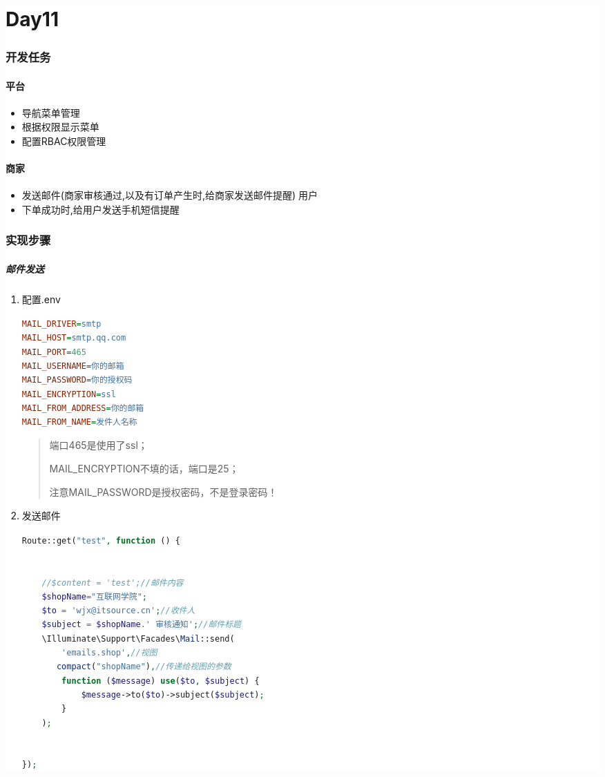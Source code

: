 # Day11

### 开发任务

#### 平台 

- 导航菜单管理 
- 根据权限显示菜单 
- 配置RBAC权限管理 

#### 商家 

- 发送邮件(商家审核通过,以及有订单产生时,给商家发送邮件提醒) 
  用户 
- 下单成功时,给用户发送手机短信提醒



### 实现步骤

##### 邮件发送

1. 配置.env

   ```ini
   MAIL_DRIVER=smtp
   MAIL_HOST=smtp.qq.com
   MAIL_PORT=465
   MAIL_USERNAME=你的邮箱
   MAIL_PASSWORD=你的授权码
   MAIL_ENCRYPTION=ssl
   MAIL_FROM_ADDRESS=你的邮箱
   MAIL_FROM_NAME=发件人名称
   ```

   >端口465是使用了ssl；
   >
   >MAIL_ENCRYPTION不填的话，端口是25；
   >
   >注意MAIL_PASSWORD是授权密码，不是登录密码！

2. 发送邮件

   ```php
   Route::get("test", function () {
   
   
       //$content = 'test';//邮件内容
       $shopName="互联网学院";
       $to = 'wjx@itsource.cn';//收件人
       $subject = $shopName.' 审核通知';//邮件标题
       \Illuminate\Support\Facades\Mail::send(
           'emails.shop',//视图
          compact("shopName"),//传递给视图的参数
           function ($message) use($to, $subject) {
               $message->to($to)->subject($subject);
           }
       );
   
   
   });
   ```

